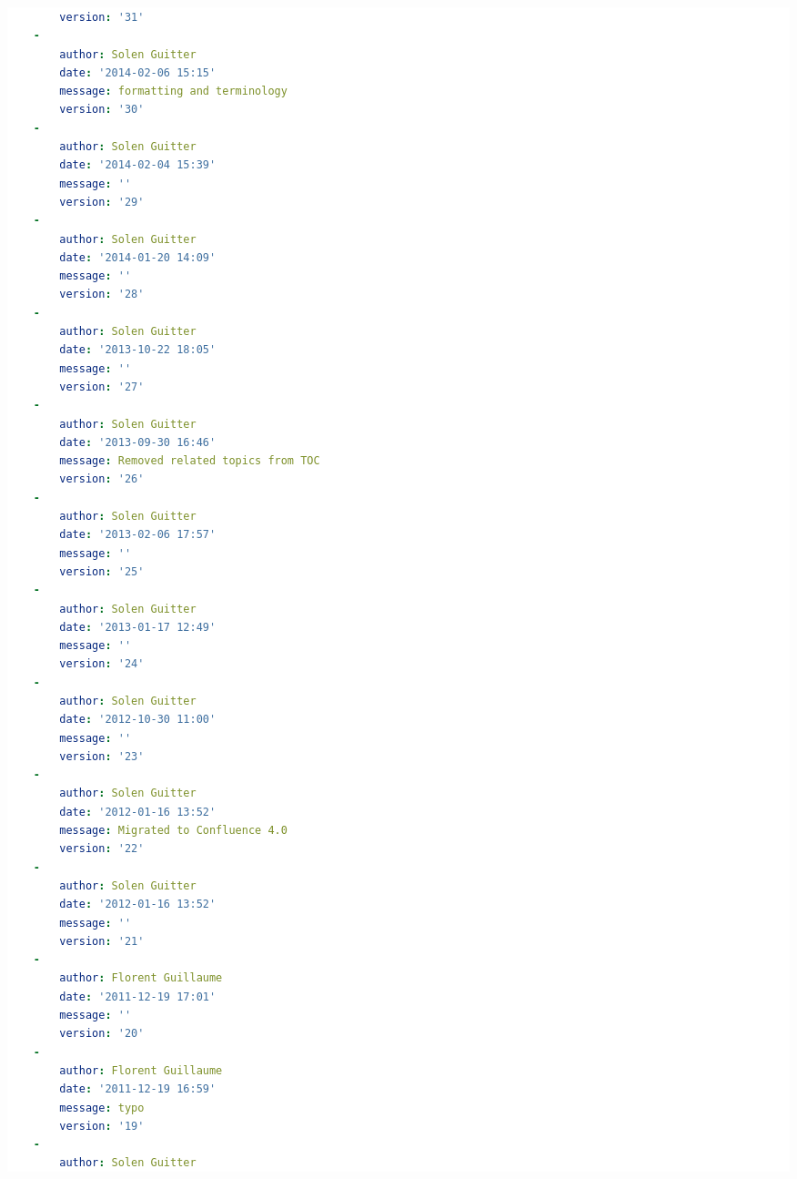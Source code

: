 ```yaml
        version: '31'
    -
        author: Solen Guitter
        date: '2014-02-06 15:15'
        message: formatting and terminology
        version: '30'
    -
        author: Solen Guitter
        date: '2014-02-04 15:39'
        message: ''
        version: '29'
    -
        author: Solen Guitter
        date: '2014-01-20 14:09'
        message: ''
        version: '28'
    -
        author: Solen Guitter
        date: '2013-10-22 18:05'
        message: ''
        version: '27'
    -
        author: Solen Guitter
        date: '2013-09-30 16:46'
        message: Removed related topics from TOC
        version: '26'
    -
        author: Solen Guitter
        date: '2013-02-06 17:57'
        message: ''
        version: '25'
    -
        author: Solen Guitter
        date: '2013-01-17 12:49'
        message: ''
        version: '24'
    -
        author: Solen Guitter
        date: '2012-10-30 11:00'
        message: ''
        version: '23'
    -
        author: Solen Guitter
        date: '2012-01-16 13:52'
        message: Migrated to Confluence 4.0
        version: '22'
    -
        author: Solen Guitter
        date: '2012-01-16 13:52'
        message: ''
        version: '21'
    -
        author: Florent Guillaume
        date: '2011-12-19 17:01'
        message: ''
        version: '20'
    -
        author: Florent Guillaume
        date: '2011-12-19 16:59'
        message: typo
        version: '19'
    -
        author: Solen Guitter
```